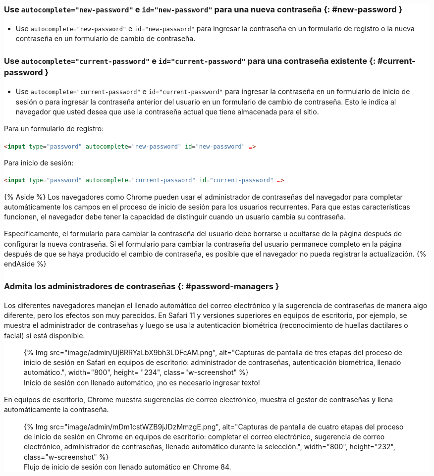 ### Use `autocomplete="new-password"` e `id="new-password"` para una nueva contraseña {: #new-password }

- Use `autocomplete="new-password"` e `id="new-password"` para ingresar la contraseña en un formulario de registro o la nueva contraseña en un formulario de cambio de contraseña.

### Use `autocomplete="current-password"` e `id="current-password"` para una contraseña existente {: #current-password }

- Use `autocomplete="current-password"` e `id="current-password"` para ingresar la contraseña en un formulario de inicio de sesión o para ingresar la contraseña anterior del usuario en un formulario de cambio de contraseña. Esto le indica al navegador que usted desea que use la contraseña actual que tiene almacenada para el sitio.

Para un formulario de registro:

```html
<input type="password" autocomplete="new-password" id="new-password" …>
```

Para inicio de sesión:

```html
<input type="password" autocomplete="current-password" id="current-password" …>
```

{% Aside %} Los navegadores como Chrome pueden usar el administrador de contraseñas del navegador para completar automáticamente los campos en el proceso de inicio de sesión para los usuarios recurrentes. Para que estas características funcionen, el navegador debe tener la capacidad de distinguir cuando un usuario cambia su contraseña.

Específicamente, el formulario para cambiar la contraseña del usuario debe borrarse u ocultarse de la página después de configurar la nueva contraseña. Si el formulario para cambiar la contraseña del usuario permanece completo en la página después de que se haya producido el cambio de contraseña, es posible que el navegador no pueda registrar la actualización. {% endAside %}

### Admita los administradores de contraseñas {: #password-managers }

Los diferentes navegadores manejan el llenado automático del correo electrónico y la sugerencia de contraseñas de manera algo diferente, pero los efectos son muy parecidos. En Safari 11 y versiones superiores en equipos de escritorio, por ejemplo, se muestra el administrador de contraseñas y luego se usa la autenticación biométrica (reconocimiento de huellas dactilares o facial) si está disponible.

<figure class="w-figure">{% Img src="image/admin/UjBRRYaLbX9bh3LDFcAM.png", alt="Capturas de pantalla de tres etapas del proceso de inicio de sesión en Safari en equipos de escritorio: administrador de contraseñas, autenticación biométrica, llenado automático.", width="800", height= "234", class="w-screenshot" %}<figcaption class="w-figcaption"> Inicio de sesión con llenado automático, ¡no es necesario ingresar texto!</figcaption></figure>

En equipos de escritorio, Chrome muestra sugerencias de correo electrónico, muestra el gestor de contraseñas y llena automáticamente la contraseña.

<figure class="w-figure">{% Img src="image/admin/mDm1cstWZB9jJDzMmzgE.png", alt="Capturas de pantalla de cuatro etapas del proceso de inicio de sesión en Chrome en equipos de escritorio: completar el correo electrónico, sugerencia de correo electrónico, administrador de contraseñas, llenado automático durante la selección.", width="800", height="232", class="w-screenshot" %} <figcaption class="w-figcaption">Flujo de inicio de sesión con llenado automático en Chrome 84.</figcaption></figure>

